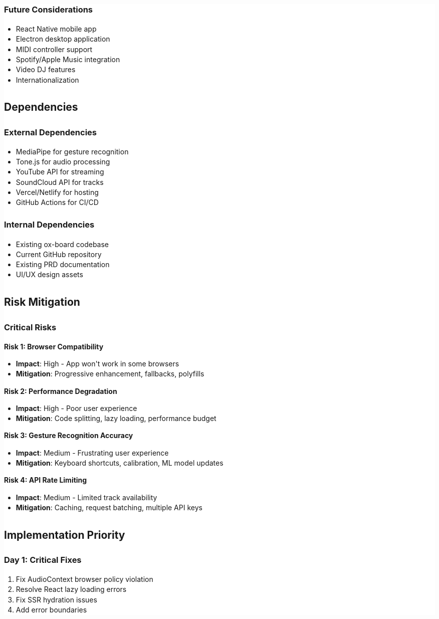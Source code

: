### Future Considerations
- React Native mobile app
- Electron desktop application
- MIDI controller support
- Spotify/Apple Music integration
- Video DJ features
- Internationalization

## Dependencies

### External Dependencies
- MediaPipe for gesture recognition
- Tone.js for audio processing
- YouTube API for streaming
- SoundCloud API for tracks
- Vercel/Netlify for hosting
- GitHub Actions for CI/CD

### Internal Dependencies
- Existing ox-board codebase
- Current GitHub repository
- Existing PRD documentation
- UI/UX design assets

## Risk Mitigation

### Critical Risks

**Risk 1: Browser Compatibility**
- **Impact**: High - App won't work in some browsers
- **Mitigation**: Progressive enhancement, fallbacks, polyfills

**Risk 2: Performance Degradation**
- **Impact**: High - Poor user experience
- **Mitigation**: Code splitting, lazy loading, performance budget

**Risk 3: Gesture Recognition Accuracy**
- **Impact**: Medium - Frustrating user experience
- **Mitigation**: Keyboard shortcuts, calibration, ML model updates

**Risk 4: API Rate Limiting**
- **Impact**: Medium - Limited track availability
- **Mitigation**: Caching, request batching, multiple API keys

## Implementation Priority

### Day 1: Critical Fixes
1. Fix AudioContext browser policy violation
2. Resolve React lazy loading errors
3. Fix SSR hydration issues
4. Add error boundaries
